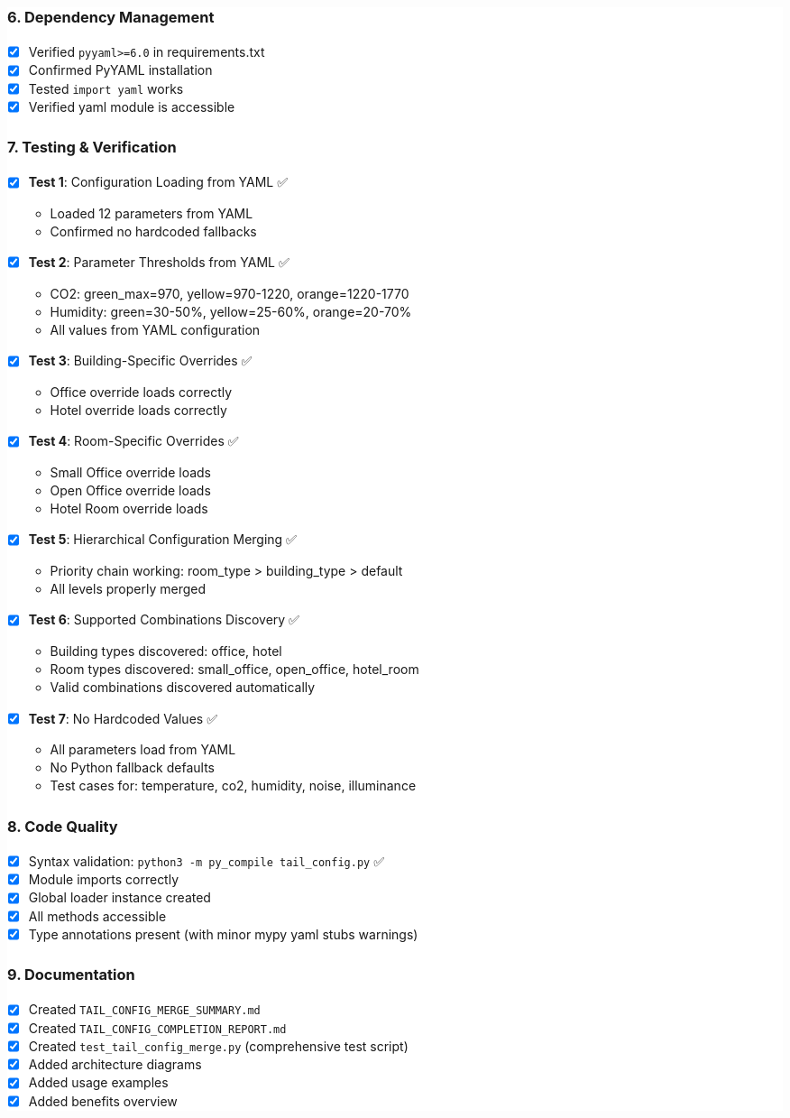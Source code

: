 ### 6. Dependency Management
- [x] Verified `pyyaml>=6.0` in requirements.txt
- [x] Confirmed PyYAML installation
- [x] Tested `import yaml` works
- [x] Verified yaml module is accessible

### 7. Testing & Verification
- [x] **Test 1**: Configuration Loading from YAML ✅
  - Loaded 12 parameters from YAML
  - Confirmed no hardcoded fallbacks
  
- [x] **Test 2**: Parameter Thresholds from YAML ✅
  - CO2: green_max=970, yellow=970-1220, orange=1220-1770
  - Humidity: green=30-50%, yellow=25-60%, orange=20-70%
  - All values from YAML configuration
  
- [x] **Test 3**: Building-Specific Overrides ✅
  - Office override loads correctly
  - Hotel override loads correctly
  
- [x] **Test 4**: Room-Specific Overrides ✅
  - Small Office override loads
  - Open Office override loads
  - Hotel Room override loads
  
- [x] **Test 5**: Hierarchical Configuration Merging ✅
  - Priority chain working: room_type > building_type > default
  - All levels properly merged
  
- [x] **Test 6**: Supported Combinations Discovery ✅
  - Building types discovered: office, hotel
  - Room types discovered: small_office, open_office, hotel_room
  - Valid combinations discovered automatically
  
- [x] **Test 7**: No Hardcoded Values ✅
  - All parameters load from YAML
  - No Python fallback defaults
  - Test cases for: temperature, co2, humidity, noise, illuminance

### 8. Code Quality
- [x] Syntax validation: `python3 -m py_compile tail_config.py` ✅
- [x] Module imports correctly
- [x] Global loader instance created
- [x] All methods accessible
- [x] Type annotations present (with minor mypy yaml stubs warnings)

### 9. Documentation
- [x] Created `TAIL_CONFIG_MERGE_SUMMARY.md`
- [x] Created `TAIL_CONFIG_COMPLETION_REPORT.md`
- [x] Created `test_tail_config_merge.py` (comprehensive test script)
- [x] Added architecture diagrams
- [x] Added usage examples
- [x] Added benefits overview
